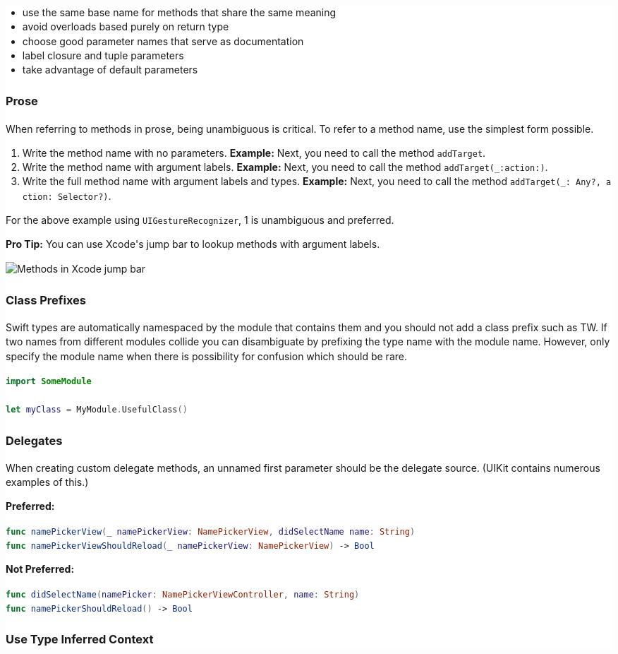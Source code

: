 - use the same base name for methods that share the same meaning
- avoid overloads based purely on return type
- choose good parameter names that serve as documentation
- label closure and tuple parameters
- take advantage of default parameters

### Prose

When referring to methods in prose, being unambiguous is critical. To refer to a method name, use the simplest form possible.

1. Write the method name with no parameters.  **Example:** Next, you need to call the method `addTarget`.
2. Write the method name with argument labels.  **Example:** Next, you need to call the method `addTarget(_:action:)`.
3. Write the full method name with argument labels and types. **Example:** Next, you need to call the method `addTarget(_: Any?, action: Selector?)`.

For the above example using `UIGestureRecognizer`, 1 is unambiguous and preferred.

**Pro Tip:** You can use Xcode's jump bar to lookup methods with argument labels.

![Methods in Xcode jump bar](screens/xcode-jump-bar.png)


### Class Prefixes

Swift types are automatically namespaced by the module that contains them and you should not add a class prefix such as TW. If two names from different modules collide you can disambiguate by prefixing the type name with the module name. However, only specify the module name when there is possibility for confusion which should be rare.

```swift
import SomeModule

let myClass = MyModule.UsefulClass()
```

### Delegates

When creating custom delegate methods, an unnamed first parameter should be the delegate source. (UIKit contains numerous examples of this.)

**Preferred:**
```swift
func namePickerView(_ namePickerView: NamePickerView, didSelectName name: String)
func namePickerViewShouldReload(_ namePickerView: NamePickerView) -> Bool
```

**Not Preferred:**
```swift
func didSelectName(namePicker: NamePickerViewController, name: String)
func namePickerShouldReload() -> Bool
```

### Use Type Inferred Context
